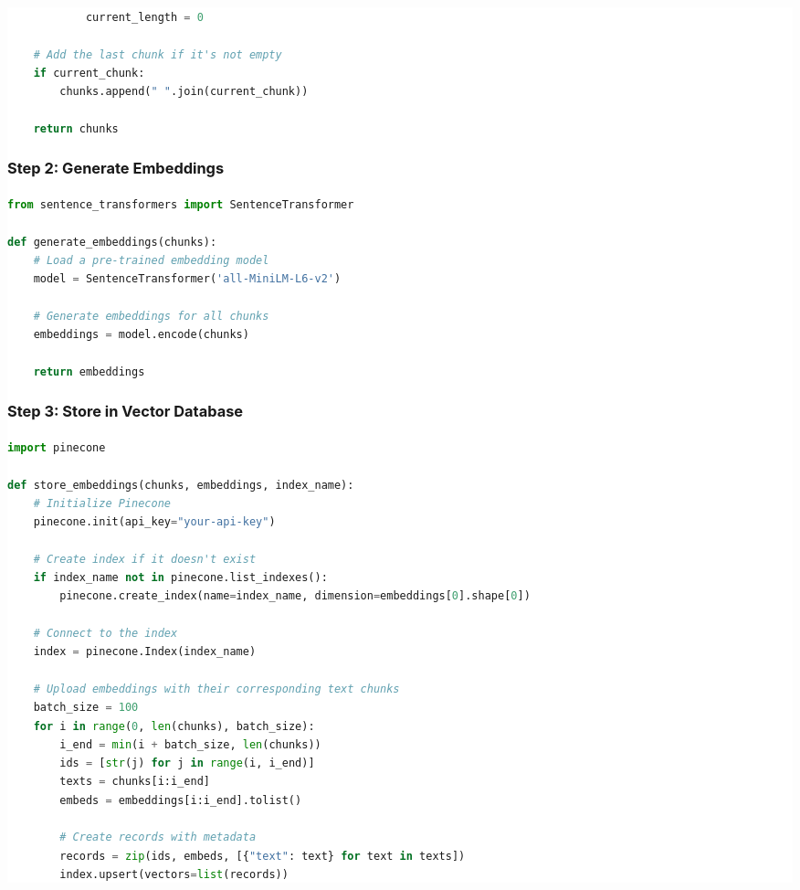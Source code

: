 ```python
            current_length = 0
    
    # Add the last chunk if it's not empty
    if current_chunk:
        chunks.append(" ".join(current_chunk))
        
    return chunks
```

### Step 2: Generate Embeddings

```python
from sentence_transformers import SentenceTransformer

def generate_embeddings(chunks):
    # Load a pre-trained embedding model
    model = SentenceTransformer('all-MiniLM-L6-v2')
    
    # Generate embeddings for all chunks
    embeddings = model.encode(chunks)
    
    return embeddings
```

### Step 3: Store in Vector Database

```python
import pinecone

def store_embeddings(chunks, embeddings, index_name):
    # Initialize Pinecone
    pinecone.init(api_key="your-api-key")
    
    # Create index if it doesn't exist
    if index_name not in pinecone.list_indexes():
        pinecone.create_index(name=index_name, dimension=embeddings[0].shape[0])
    
    # Connect to the index
    index = pinecone.Index(index_name)
    
    # Upload embeddings with their corresponding text chunks
    batch_size = 100
    for i in range(0, len(chunks), batch_size):
        i_end = min(i + batch_size, len(chunks))
        ids = [str(j) for j in range(i, i_end)]
        texts = chunks[i:i_end]
        embeds = embeddings[i:i_end].tolist()
        
        # Create records with metadata
        records = zip(ids, embeds, [{"text": text} for text in texts])
        index.upsert(vectors=list(records))
```
